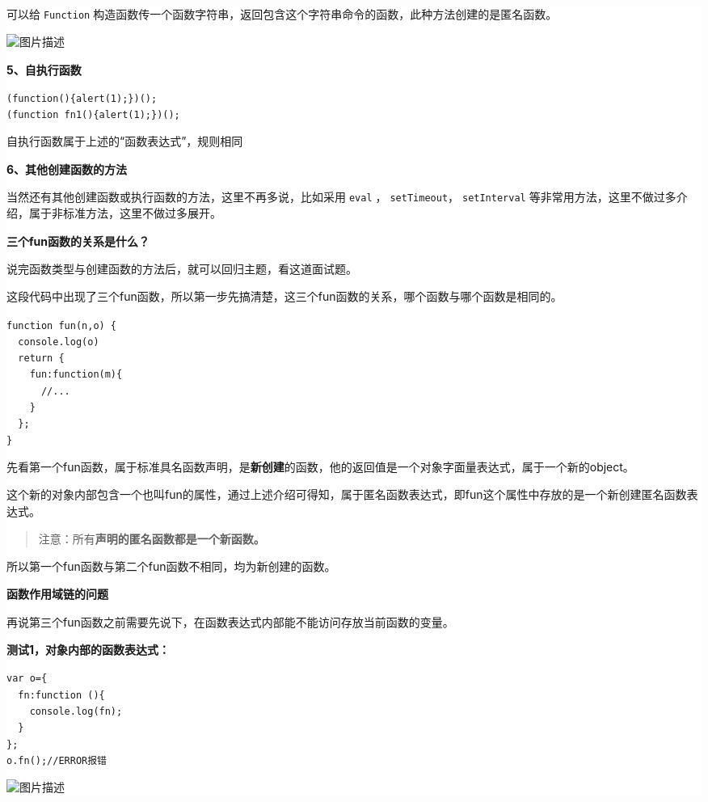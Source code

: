 可以给 `Function` 构造函数传一个函数字符串，返回包含这个字符串命令的函数，此种方法创建的是匿名函数。

![图片描述](https://upload-images.jianshu.io/upload_images/10024246-9d9729d1b2516248.png?imageMogr2/auto-orient/strip%7CimageView2/2/w/1240 "大部分人都会做错的经典JS闭包面试题_")

**5、自执行函数**

```
(function(){alert(1);})();
(function fn1(){alert(1);})();
```

自执行函数属于上述的“函数表达式”，规则相同

**6、其他创建函数的方法**

当然还有其他创建函数或执行函数的方法，这里不再多说，比如采用 `eval` ， `setTimeout`， `setInterval` 等非常用方法，这里不做过多介绍，属于非标准方法，这里不做过多展开。

**三个fun函数的关系是什么？**

说完函数类型与创建函数的方法后，就可以回归主题，看这道面试题。

这段代码中出现了三个fun函数，所以第一步先搞清楚，这三个fun函数的关系，哪个函数与哪个函数是相同的。

```
function fun(n,o) {
  console.log(o)
  return {
    fun:function(m){
      //...
    }
  };
}
```

先看第一个fun函数，属于标准具名函数声明，是**新创建**的函数，他的返回值是一个对象字面量表达式，属于一个新的object。

这个新的对象内部包含一个也叫fun的属性，通过上述介绍可得知，属于匿名函数表达式，即fun这个属性中存放的是一个新创建匿名函数表达式。

> 注意：所有**声明的匿名函数都是一个新函数。**

所以第一个fun函数与第二个fun函数不相同，均为新创建的函数。

**函数作用域链的问题**

再说第三个fun函数之前需要先说下，在函数表达式内部能不能访问存放当前函数的变量。

**测试1，对象内部的函数表达式：**

```
var o={
  fn:function (){
    console.log(fn);
  }
};
o.fn();//ERROR报错
```

![图片描述](https://upload-images.jianshu.io/upload_images/10024246-4cebded6d66af53a.png?imageMogr2/auto-orient/strip%7CimageView2/2/w/1240 "大部分人都会做错的经典JS闭包面试题_")
